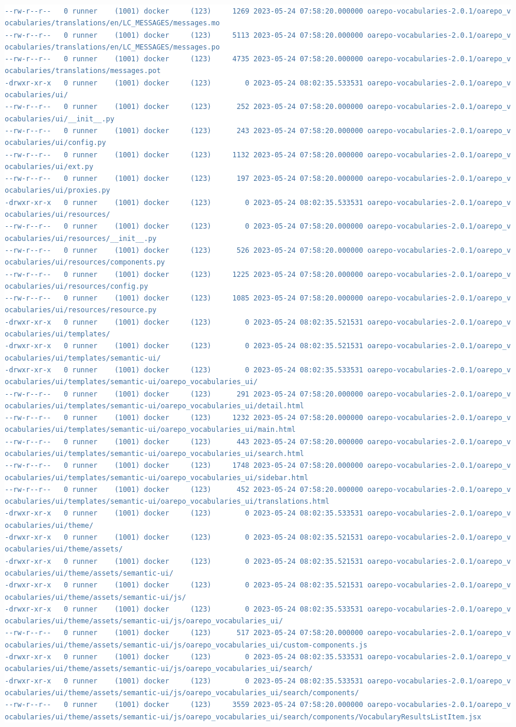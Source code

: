 ```diff
--rw-r--r--   0 runner    (1001) docker     (123)     1269 2023-05-24 07:58:20.000000 oarepo-vocabularies-2.0.1/oarepo_vocabularies/translations/en/LC_MESSAGES/messages.mo
--rw-r--r--   0 runner    (1001) docker     (123)     5113 2023-05-24 07:58:20.000000 oarepo-vocabularies-2.0.1/oarepo_vocabularies/translations/en/LC_MESSAGES/messages.po
--rw-r--r--   0 runner    (1001) docker     (123)     4735 2023-05-24 07:58:20.000000 oarepo-vocabularies-2.0.1/oarepo_vocabularies/translations/messages.pot
-drwxr-xr-x   0 runner    (1001) docker     (123)        0 2023-05-24 08:02:35.533531 oarepo-vocabularies-2.0.1/oarepo_vocabularies/ui/
--rw-r--r--   0 runner    (1001) docker     (123)      252 2023-05-24 07:58:20.000000 oarepo-vocabularies-2.0.1/oarepo_vocabularies/ui/__init__.py
--rw-r--r--   0 runner    (1001) docker     (123)      243 2023-05-24 07:58:20.000000 oarepo-vocabularies-2.0.1/oarepo_vocabularies/ui/config.py
--rw-r--r--   0 runner    (1001) docker     (123)     1132 2023-05-24 07:58:20.000000 oarepo-vocabularies-2.0.1/oarepo_vocabularies/ui/ext.py
--rw-r--r--   0 runner    (1001) docker     (123)      197 2023-05-24 07:58:20.000000 oarepo-vocabularies-2.0.1/oarepo_vocabularies/ui/proxies.py
-drwxr-xr-x   0 runner    (1001) docker     (123)        0 2023-05-24 08:02:35.533531 oarepo-vocabularies-2.0.1/oarepo_vocabularies/ui/resources/
--rw-r--r--   0 runner    (1001) docker     (123)        0 2023-05-24 07:58:20.000000 oarepo-vocabularies-2.0.1/oarepo_vocabularies/ui/resources/__init__.py
--rw-r--r--   0 runner    (1001) docker     (123)      526 2023-05-24 07:58:20.000000 oarepo-vocabularies-2.0.1/oarepo_vocabularies/ui/resources/components.py
--rw-r--r--   0 runner    (1001) docker     (123)     1225 2023-05-24 07:58:20.000000 oarepo-vocabularies-2.0.1/oarepo_vocabularies/ui/resources/config.py
--rw-r--r--   0 runner    (1001) docker     (123)     1085 2023-05-24 07:58:20.000000 oarepo-vocabularies-2.0.1/oarepo_vocabularies/ui/resources/resource.py
-drwxr-xr-x   0 runner    (1001) docker     (123)        0 2023-05-24 08:02:35.521531 oarepo-vocabularies-2.0.1/oarepo_vocabularies/ui/templates/
-drwxr-xr-x   0 runner    (1001) docker     (123)        0 2023-05-24 08:02:35.521531 oarepo-vocabularies-2.0.1/oarepo_vocabularies/ui/templates/semantic-ui/
-drwxr-xr-x   0 runner    (1001) docker     (123)        0 2023-05-24 08:02:35.533531 oarepo-vocabularies-2.0.1/oarepo_vocabularies/ui/templates/semantic-ui/oarepo_vocabularies_ui/
--rw-r--r--   0 runner    (1001) docker     (123)      291 2023-05-24 07:58:20.000000 oarepo-vocabularies-2.0.1/oarepo_vocabularies/ui/templates/semantic-ui/oarepo_vocabularies_ui/detail.html
--rw-r--r--   0 runner    (1001) docker     (123)     1232 2023-05-24 07:58:20.000000 oarepo-vocabularies-2.0.1/oarepo_vocabularies/ui/templates/semantic-ui/oarepo_vocabularies_ui/main.html
--rw-r--r--   0 runner    (1001) docker     (123)      443 2023-05-24 07:58:20.000000 oarepo-vocabularies-2.0.1/oarepo_vocabularies/ui/templates/semantic-ui/oarepo_vocabularies_ui/search.html
--rw-r--r--   0 runner    (1001) docker     (123)     1748 2023-05-24 07:58:20.000000 oarepo-vocabularies-2.0.1/oarepo_vocabularies/ui/templates/semantic-ui/oarepo_vocabularies_ui/sidebar.html
--rw-r--r--   0 runner    (1001) docker     (123)      452 2023-05-24 07:58:20.000000 oarepo-vocabularies-2.0.1/oarepo_vocabularies/ui/templates/semantic-ui/oarepo_vocabularies_ui/translations.html
-drwxr-xr-x   0 runner    (1001) docker     (123)        0 2023-05-24 08:02:35.533531 oarepo-vocabularies-2.0.1/oarepo_vocabularies/ui/theme/
-drwxr-xr-x   0 runner    (1001) docker     (123)        0 2023-05-24 08:02:35.521531 oarepo-vocabularies-2.0.1/oarepo_vocabularies/ui/theme/assets/
-drwxr-xr-x   0 runner    (1001) docker     (123)        0 2023-05-24 08:02:35.521531 oarepo-vocabularies-2.0.1/oarepo_vocabularies/ui/theme/assets/semantic-ui/
-drwxr-xr-x   0 runner    (1001) docker     (123)        0 2023-05-24 08:02:35.521531 oarepo-vocabularies-2.0.1/oarepo_vocabularies/ui/theme/assets/semantic-ui/js/
-drwxr-xr-x   0 runner    (1001) docker     (123)        0 2023-05-24 08:02:35.533531 oarepo-vocabularies-2.0.1/oarepo_vocabularies/ui/theme/assets/semantic-ui/js/oarepo_vocabularies_ui/
--rw-r--r--   0 runner    (1001) docker     (123)      517 2023-05-24 07:58:20.000000 oarepo-vocabularies-2.0.1/oarepo_vocabularies/ui/theme/assets/semantic-ui/js/oarepo_vocabularies_ui/custom-components.js
-drwxr-xr-x   0 runner    (1001) docker     (123)        0 2023-05-24 08:02:35.533531 oarepo-vocabularies-2.0.1/oarepo_vocabularies/ui/theme/assets/semantic-ui/js/oarepo_vocabularies_ui/search/
-drwxr-xr-x   0 runner    (1001) docker     (123)        0 2023-05-24 08:02:35.533531 oarepo-vocabularies-2.0.1/oarepo_vocabularies/ui/theme/assets/semantic-ui/js/oarepo_vocabularies_ui/search/components/
--rw-r--r--   0 runner    (1001) docker     (123)     3559 2023-05-24 07:58:20.000000 oarepo-vocabularies-2.0.1/oarepo_vocabularies/ui/theme/assets/semantic-ui/js/oarepo_vocabularies_ui/search/components/VocabularyResultsListItem.jsx
```